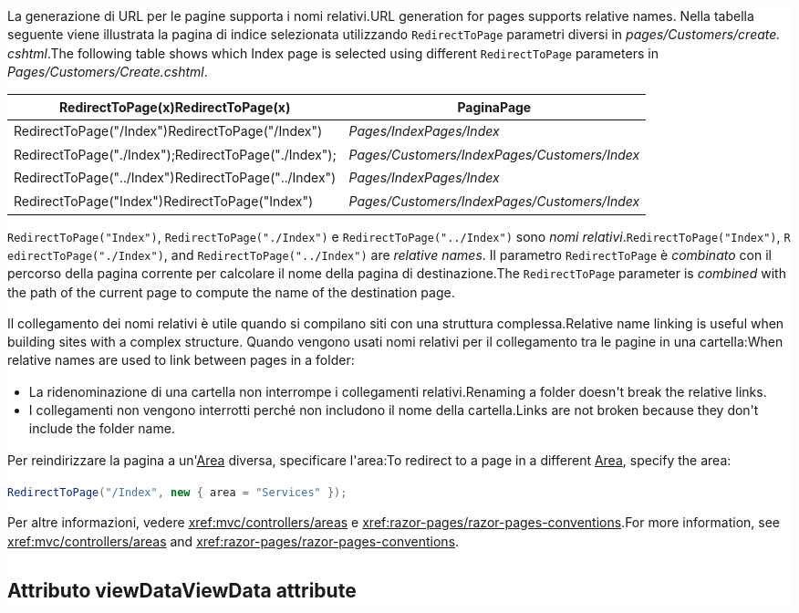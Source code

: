 <span data-ttu-id="7b2d3-352">La generazione di URL per le pagine supporta i nomi relativi.</span><span class="sxs-lookup"><span data-stu-id="7b2d3-352">URL generation for pages supports relative names.</span></span> <span data-ttu-id="7b2d3-353">Nella tabella seguente viene illustrata la pagina di indice selezionata utilizzando `RedirectToPage` parametri diversi in *pages/Customers/create. cshtml*.</span><span class="sxs-lookup"><span data-stu-id="7b2d3-353">The following table shows which Index page is selected using different `RedirectToPage` parameters in *Pages/Customers/Create.cshtml*.</span></span>

| <span data-ttu-id="7b2d3-354">RedirectToPage(x)</span><span class="sxs-lookup"><span data-stu-id="7b2d3-354">RedirectToPage(x)</span></span>| <span data-ttu-id="7b2d3-355">Pagina</span><span class="sxs-lookup"><span data-stu-id="7b2d3-355">Page</span></span> |
| ----------------- | ------------ |
| <span data-ttu-id="7b2d3-356">RedirectToPage("/Index")</span><span class="sxs-lookup"><span data-stu-id="7b2d3-356">RedirectToPage("/Index")</span></span> | <span data-ttu-id="7b2d3-357">*Pages/Index*</span><span class="sxs-lookup"><span data-stu-id="7b2d3-357">*Pages/Index*</span></span> |
| <span data-ttu-id="7b2d3-358">RedirectToPage("./Index");</span><span class="sxs-lookup"><span data-stu-id="7b2d3-358">RedirectToPage("./Index");</span></span> | <span data-ttu-id="7b2d3-359">*Pages/Customers/Index*</span><span class="sxs-lookup"><span data-stu-id="7b2d3-359">*Pages/Customers/Index*</span></span> |
| <span data-ttu-id="7b2d3-360">RedirectToPage("../Index")</span><span class="sxs-lookup"><span data-stu-id="7b2d3-360">RedirectToPage("../Index")</span></span> | <span data-ttu-id="7b2d3-361">*Pages/Index*</span><span class="sxs-lookup"><span data-stu-id="7b2d3-361">*Pages/Index*</span></span> |
| <span data-ttu-id="7b2d3-362">RedirectToPage("Index")</span><span class="sxs-lookup"><span data-stu-id="7b2d3-362">RedirectToPage("Index")</span></span>  | <span data-ttu-id="7b2d3-363">*Pages/Customers/Index*</span><span class="sxs-lookup"><span data-stu-id="7b2d3-363">*Pages/Customers/Index*</span></span> |



<span data-ttu-id="7b2d3-364">`RedirectToPage("Index")`, `RedirectToPage("./Index")` e `RedirectToPage("../Index")` sono *nomi relativi*.</span><span class="sxs-lookup"><span data-stu-id="7b2d3-364">`RedirectToPage("Index")`, `RedirectToPage("./Index")`, and `RedirectToPage("../Index")` are *relative names*.</span></span> <span data-ttu-id="7b2d3-365">Il parametro `RedirectToPage` è *combinato* con il percorso della pagina corrente per calcolare il nome della pagina di destinazione.</span><span class="sxs-lookup"><span data-stu-id="7b2d3-365">The `RedirectToPage` parameter is *combined* with the path of the current page to compute the name of the destination page.</span></span>

<span data-ttu-id="7b2d3-366">Il collegamento dei nomi relativi è utile quando si compilano siti con una struttura complessa.</span><span class="sxs-lookup"><span data-stu-id="7b2d3-366">Relative name linking is useful when building sites with a complex structure.</span></span> <span data-ttu-id="7b2d3-367">Quando vengono usati nomi relativi per il collegamento tra le pagine in una cartella:</span><span class="sxs-lookup"><span data-stu-id="7b2d3-367">When relative names are used to link between pages in a folder:</span></span>

* <span data-ttu-id="7b2d3-368">La ridenominazione di una cartella non interrompe i collegamenti relativi.</span><span class="sxs-lookup"><span data-stu-id="7b2d3-368">Renaming a folder doesn't break the relative links.</span></span>
* <span data-ttu-id="7b2d3-369">I collegamenti non vengono interrotti perché non includono il nome della cartella.</span><span class="sxs-lookup"><span data-stu-id="7b2d3-369">Links are not broken because they don't include the folder name.</span></span>

<span data-ttu-id="7b2d3-370">Per reindirizzare la pagina a un'[Area](xref:mvc/controllers/areas) diversa, specificare l'area:</span><span class="sxs-lookup"><span data-stu-id="7b2d3-370">To redirect to a page in a different [Area](xref:mvc/controllers/areas), specify the area:</span></span>

```csharp
RedirectToPage("/Index", new { area = "Services" });
```

<span data-ttu-id="7b2d3-371">Per altre informazioni, vedere <xref:mvc/controllers/areas> e <xref:razor-pages/razor-pages-conventions>.</span><span class="sxs-lookup"><span data-stu-id="7b2d3-371">For more information, see <xref:mvc/controllers/areas> and <xref:razor-pages/razor-pages-conventions>.</span></span>

## <a name="viewdata-attribute"></a><span data-ttu-id="7b2d3-372">Attributo viewData</span><span class="sxs-lookup"><span data-stu-id="7b2d3-372">ViewData attribute</span></span>
